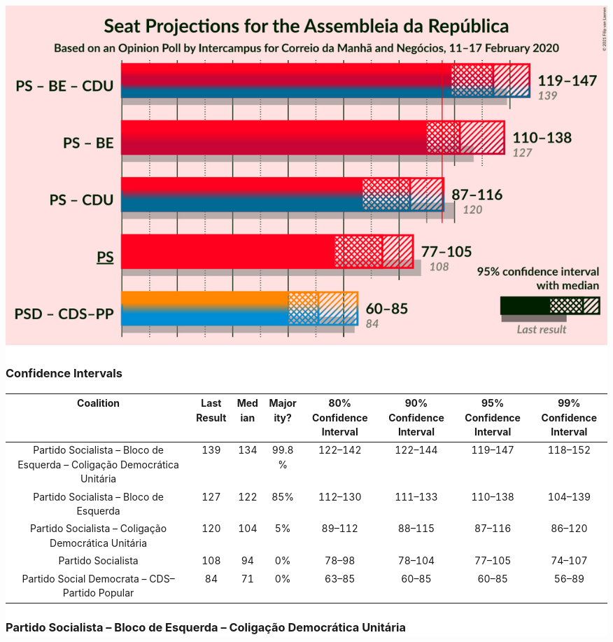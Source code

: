 ![Graph with coalitions seats not yet produced](2020-02-17-Intercampus-coalitions-seats.png "Coalitions Seats")

### Confidence Intervals

| Coalition | Last Result | Median | Majority? | 80% Confidence Interval | 90% Confidence Interval | 95% Confidence Interval | 99% Confidence Interval |
|:---------:|:-----------:|:------:|:---------:|:-----------------------:|:-----------------------:|:-----------------------:|:-----------------------:|
| Partido Socialista – Bloco de Esquerda – Coligação Democrática Unitária | 139 | 134 | 99.8% | 122–142 | 122–144 | 119–147 | 118–152 |
| Partido Socialista – Bloco de Esquerda | 127 | 122 | 85% | 112–130 | 111–133 | 110–138 | 104–139 |
| Partido Socialista – Coligação Democrática Unitária | 120 | 104 | 5% | 89–112 | 88–115 | 87–116 | 86–120 |
| Partido Socialista | 108 | 94 | 0% | 78–98 | 78–104 | 77–105 | 74–107 |
| Partido Social Democrata – CDS–Partido Popular | 84 | 71 | 0% | 63–85 | 60–85 | 60–85 | 56–89 |

### Partido Socialista – Bloco de Esquerda – Coligação Democrática Unitária
